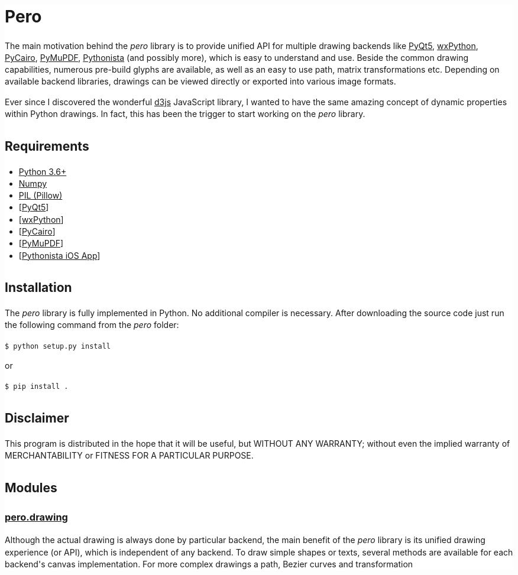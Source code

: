 # Pero

The main motivation behind the *pero* library is to provide unified API for multiple drawing backends like
[PyQt5](https://pypi.org/project/PyQt5/), [wxPython](https://pypi.org/project/wxPython/),
[PyCairo](https://pypi.org/project/pycairo/), [PyMuPDF](https://pypi.org/project/PyMuPDF/),
[Pythonista](http://omz-software.com/pythonista/) (and possibly more), which is easy to understand and use. Beside the
common drawing capabilities, numerous pre-build glyphs are available, as well as an easy to use path, matrix
transformations etc. Depending on available backend libraries, drawings can be viewed directly or exported into various
image formats.

Ever since I discovered the wonderful [d3js](https://d3js.org>) JavaScript library, I wanted to have the same amazing
concept of dynamic properties within Python drawings. In fact, this has been the trigger to start working on the *pero*
library.


## Requirements

- [Python 3.6+](https://www.python.org)
- [Numpy](https://pypi.org/project/numpy/)
- [PIL (Pillow)](https://pypi.org/project/Pillow/)
- \[[PyQt5](https://pypi.org/project/PyQt5/)\]
- \[[wxPython](https://pypi.org/project/wxPython/)\]
- \[[PyCairo](https://www.lfd.uci.edu/~gohlke/pythonlibs/#pycairo)\]
- \[[PyMuPDF](https://pypi.org/project/PyMuPDF/)\]
- \[[Pythonista iOS App](http://omz-software.com/pythonista/)\]


## Installation

The *pero* library is fully implemented in Python. No additional compiler is necessary. After downloading the source
code just run the following command from the *pero* folder:

```$ python setup.py install```

or

```$ pip install .```


## Disclaimer

This program is distributed in the hope that it will be useful, but WITHOUT
ANY WARRANTY; without even the implied warranty of MERCHANTABILITY or FITNESS
FOR A PARTICULAR PURPOSE.


## Modules

### [pero.drawing](drawing/readme.md)

Although the actual drawing is always done by particular backend, the main benefit of the *pero* library is its unified
drawing experience (or API), which is independent of any backend. To draw simple shapes or texts, several methods are
available for each backend's canvas implementation. For more complex drawings a path, Bezier curves and transformation
```